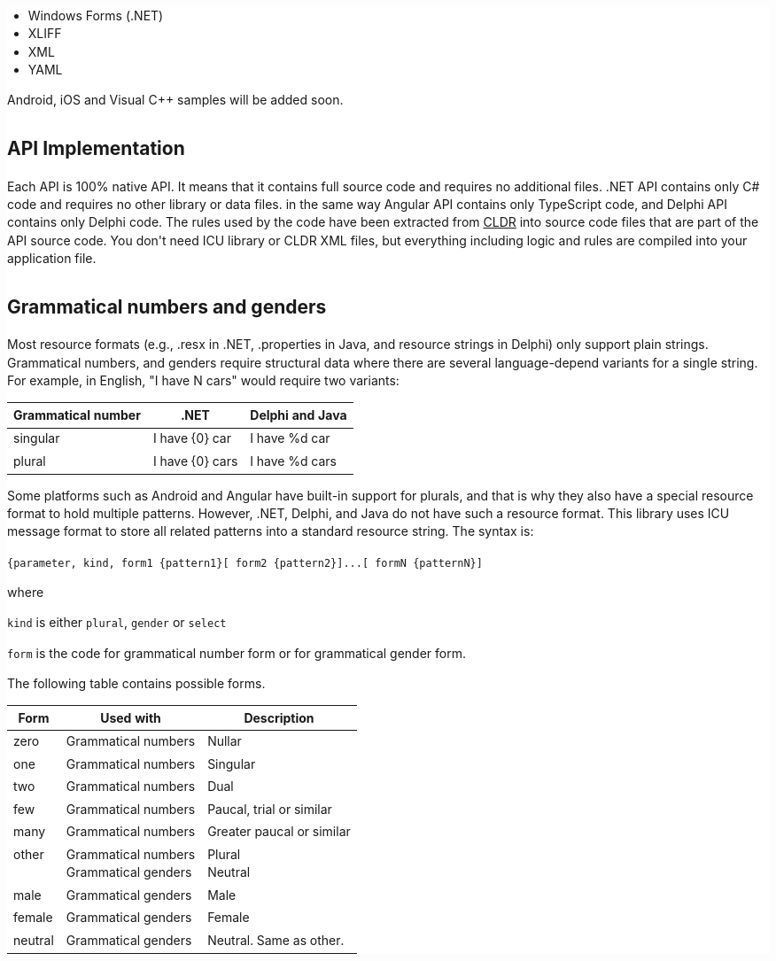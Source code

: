 - Windows Forms (.NET)
- XLIFF
- XML
- YAML

Android, iOS and Visual C++ samples will be added soon.

## API Implementation

Each API is 100% native API. It means that it contains full source code and requires no additional files. .NET API contains only C# code and requires no other library or data files. in the same way Angular API contains only TypeScript code, and Delphi API contains only Delphi code. The rules used by the code have been extracted from [CLDR](https://en.wikipedia.org/wiki/Common_Locale_Data_Repository) into source code files that are part of the API source code. You don't need ICU library or CLDR XML files, but everything including logic and rules are compiled into your application file.

## Grammatical numbers and genders

Most resource formats (e.g., .resx in .NET, .properties in Java, and resource strings in Delphi) only support plain strings. Grammatical numbers, and genders require structural data where there are several language-depend variants for a single string. For example, in English, "I have N cars" would require two variants:

| Grammatical number | .NET            | Delphi and Java |
| :----------------- | --------------- | --------------- |
| singular           | I have {0} car  | I have %d car   |
| plural             | I have {0} cars | I have %d cars  |

Some platforms such as Android and Angular have built-in support for plurals, and that is why they also have a special resource format to hold multiple patterns. However, .NET, Delphi, and Java do not have such a resource format. This library uses ICU message format to store all related patterns into a standard resource string. The syntax is:

`{parameter, kind, form1 {pattern1}[ form2 {pattern2}]...[ formN {patternN}]`

where

`kind` is either `plural`, `gender` or `select`

`form` is the code for grammatical number form or for grammatical gender form.

The following table contains possible forms.

| Form    | Used with                                | Description               |
| ------- | ---------------------------------------- | ------------------------- |
| zero    | Grammatical numbers                      | Nullar                    |
| one     | Grammatical numbers                      | Singular                  |
| two     | Grammatical numbers                      | Dual                      |
| few     | Grammatical numbers                      | Paucal, trial or similar  |
| many    | Grammatical numbers                      | Greater paucal or similar |
| other   | Grammatical numbers<br />Grammatical genders | Plural<br />Neutral       |
| male    | Grammatical genders                      | Male                      |
| female  | Grammatical genders                      | Female                    |
| neutral | Grammatical genders                      | Neutral. Same as other.   |
